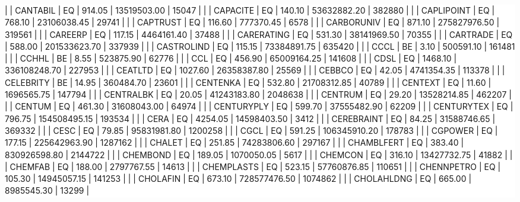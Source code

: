 |  | CANTABIL | EQ | 914.05 | 13519503.00 | 15047 |
|  | CAPACITE | EQ | 140.10 | 53632882.20 | 382880 |
|  | CAPLIPOINT | EQ | 768.10 | 23106038.45 | 29741 |
|  | CAPTRUST | EQ | 116.60 | 777370.45 | 6578 |
|  | CARBORUNIV | EQ | 871.10 | 275827976.50 | 319561 |
|  | CAREERP | EQ | 117.15 | 4464161.40 | 37488 |
|  | CARERATING | EQ | 531.30 | 38141969.50 | 70355 |
|  | CARTRADE | EQ | 588.00 | 201533623.70 | 337939 |
|  | CASTROLIND | EQ | 115.15 | 73384891.75 | 635420 |
|  | CCCL | BE | 3.10 | 500591.10 | 161481 |
|  | CCHHL | BE | 8.55 | 523875.90 | 62776 |
|  | CCL | EQ | 456.90 | 65009164.25 | 141608 |
|  | CDSL | EQ | 1468.10 | 336108248.70 | 227953 |
|  | CEATLTD | EQ | 1027.60 | 26358387.80 | 25569 |
|  | CEBBCO | EQ | 42.05 | 4741354.35 | 113378 |
|  | CELEBRITY | BE | 14.95 | 360484.70 | 23601 |
|  | CENTENKA | EQ | 532.80 | 21708312.85 | 40789 |
|  | CENTEXT | EQ | 11.60 | 1696565.75 | 147794 |
|  | CENTRALBK | EQ | 20.05 | 41243183.80 | 2048638 |
|  | CENTRUM | EQ | 29.20 | 13528214.85 | 462207 |
|  | CENTUM | EQ | 461.30 | 31608043.00 | 64974 |
|  | CENTURYPLY | EQ | 599.70 | 37555482.90 | 62209 |
|  | CENTURYTEX | EQ | 796.75 | 154508495.15 | 193534 |
|  | CERA | EQ | 4254.05 | 14598403.50 | 3412 |
|  | CEREBRAINT | EQ | 84.25 | 31588746.65 | 369332 |
|  | CESC | EQ | 79.85 | 95831981.80 | 1200258 |
|  | CGCL | EQ | 591.25 | 106345910.20 | 178783 |
|  | CGPOWER | EQ | 177.15 | 225642963.90 | 1287162 |
|  | CHALET | EQ | 251.85 | 74283806.60 | 297167 |
|  | CHAMBLFERT | EQ | 383.40 | 830926598.80 | 2144722 |
|  | CHEMBOND | EQ | 189.05 | 1070050.05 | 5617 |
|  | CHEMCON | EQ | 316.10 | 13427732.75 | 41882 |
|  | CHEMFAB | EQ | 188.00 | 2797767.55 | 14613 |
|  | CHEMPLASTS | EQ | 523.15 | 57760876.85 | 110651 |
|  | CHENNPETRO | EQ | 105.30 | 14945057.15 | 141253 |
|  | CHOLAFIN | EQ | 673.10 | 728577476.50 | 1074862 |
|  | CHOLAHLDNG | EQ | 665.00 | 8985545.30 | 13299 |